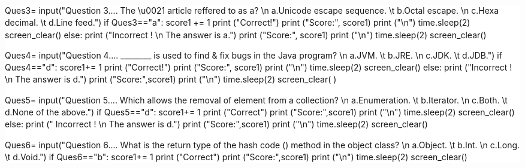 
Ques3= input("Question 3.... The \u0021 article reffered to as a? \n a.Unicode escape sequence. \t b.Octal escape. \n c.Hexa decimal. \t d.Line feed.")
if Ques3=="a":
    score1 += 1
    print ("Correct!")
    print ("Score:", score1)
    print ("\n")
    time.sleep(2)
    screen_clear()
else:
    print ("Incorrect ! \n The answer is a.")
    print ("Score:", score1)
    print ("\n")
    time.sleep(2)
    screen_clear()

Ques4= input("Question 4.... ________ is used to find & fix bugs in the Java program? \n a.JVM. \t b.JRE. \n c.JDK. \t d.JDB.")
if Ques4=="d":
    score1+= 1
    print ("Correct!")
    print ("Score:", score1)
    print ("\n")
    time.sleep(2)
    screen_clear()
else:
    print ("Incorrect ! \n The answer is d.")
    print ("Score:",score1)
    print ("\n")
    time.sleep(2)
    screen_clear(   )

Ques5= input("Question 5.... Which allows the removal of element from a collection? \n a.Enumeration. \t b.Iterator. \n c.Both. \t d.None of the above.")
if Ques5=="d":
    score1+= 1
    print ("Correct")
    print ("Score:",score1)
    print ("\n")
    time.sleep(2)
    screen_clear()
else:
    print (" Incorrect ! \n The answer is d.")
    print ("Score:",score1)
    print ("\n")
    time.sleep(2)
    screen_clear()

Ques6= input("Question 6.... What is the return type of the hash code () method in the object class? \n a.Object. \t b.Int. \n c.Long. \t d.Void.")
if Ques6=="b":
    score1+= 1
    print ("Correct")
    print ("Score:",score1)
    print ("\n")
    time.sleep(2)
    screen_clear()
